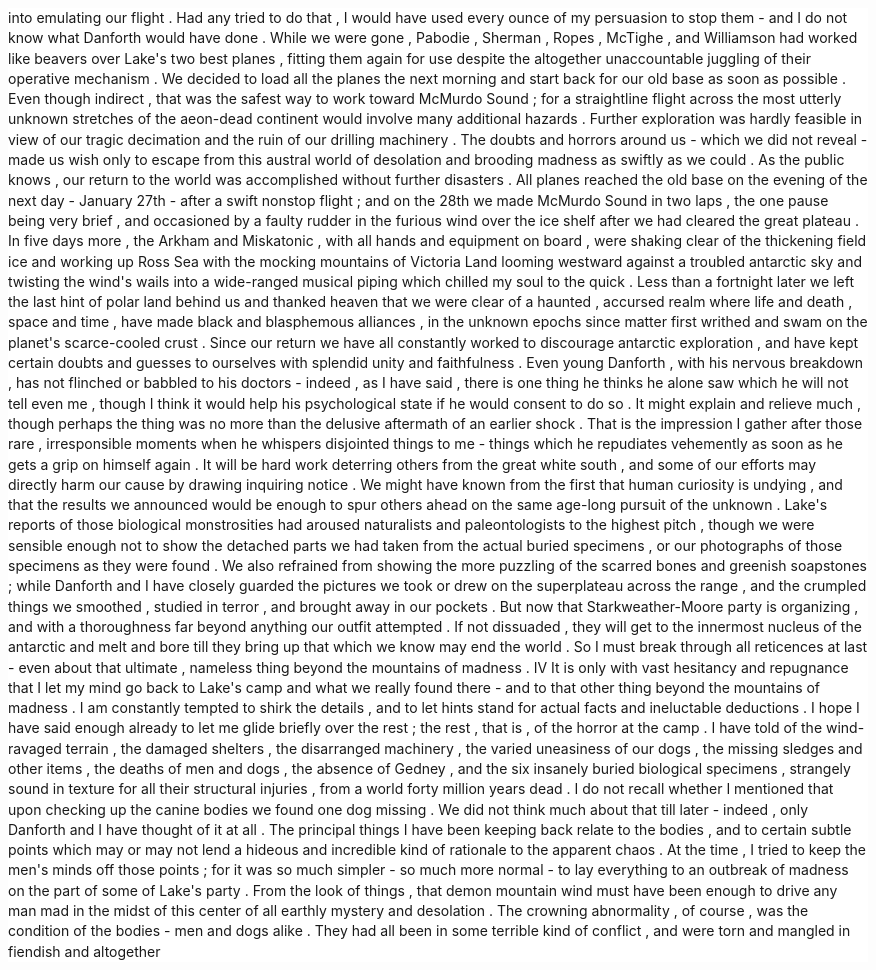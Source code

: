 into emulating our flight . Had any tried to do that , I would have used every ounce of my persuasion to stop them - and I do not know what Danforth would have done . While we were gone , Pabodie , Sherman , Ropes , McTighe , and Williamson had worked like beavers over Lake's two best planes , fitting them again for use despite the altogether unaccountable juggling of their operative mechanism . We decided to load all the planes the next morning and start back for our old base as soon as possible . Even though indirect , that was the safest way to work toward McMurdo Sound ; for a straightline flight across the most utterly unknown stretches of the aeon-dead continent would involve many additional hazards . Further exploration was hardly feasible in view of our tragic decimation and the ruin of our drilling machinery . The doubts and horrors around us - which we did not reveal - made us wish only to escape from this austral world of desolation and brooding madness as swiftly as we could . As the public knows , our return to the world was accomplished without further disasters . All planes reached the old base on the evening of the next day - January 27th - after a swift nonstop flight ; and on the 28th we made McMurdo Sound in two laps , the one pause being very brief , and occasioned by a faulty rudder in the furious wind over the ice shelf after we had cleared the great plateau . In five days more , the Arkham and Miskatonic , with all hands and equipment on board , were shaking clear of the thickening field ice and working up Ross Sea with the mocking mountains of Victoria Land looming westward against a troubled antarctic sky and twisting the wind's wails into a wide-ranged musical piping which chilled my soul to the quick . Less than a fortnight later we left the last hint of polar land behind us and thanked heaven that we were clear of a haunted , accursed realm where life and death , space and time , have made black and blasphemous alliances , in the unknown epochs since matter first writhed and swam on the planet's scarce-cooled crust . Since our return we have all constantly worked to discourage antarctic exploration , and have kept certain doubts and guesses to ourselves with splendid unity and faithfulness . Even young Danforth , with his nervous breakdown , has not flinched or babbled to his doctors - indeed , as I have said , there is one thing he thinks he alone saw which he will not tell even me , though I think it would help his psychological state if he would consent to do so . It might explain and relieve much , though perhaps the thing was no more than the delusive aftermath of an earlier shock . That is the impression I gather after those rare , irresponsible moments when he whispers disjointed things to me - things which he repudiates vehemently as soon as he gets a grip on himself again . It will be hard work deterring others from the great white south , and some of our efforts may directly harm our cause by drawing inquiring notice . We might have known from the first that human curiosity is undying , and that the results we announced would be enough to spur others ahead on the same age-long pursuit of the unknown . Lake's reports of those biological monstrosities had aroused naturalists and paleontologists to the highest pitch , though we were sensible enough not to show the detached parts we had taken from the actual buried specimens , or our photographs of those specimens as they were found . We also refrained from showing the more puzzling of the scarred bones and greenish soapstones ; while Danforth and I have closely guarded the pictures we took or drew on the superplateau across the range , and the crumpled things we smoothed , studied in terror , and brought away in our pockets . But now that Starkweather-Moore party is organizing , and with a thoroughness far beyond anything our outfit attempted . If not dissuaded , they will get to the innermost nucleus of the antarctic and melt and bore till they bring up that which we know may end the world . So I must break through all reticences at last - even about that ultimate , nameless thing beyond the mountains of madness . IV It is only with vast hesitancy and repugnance that I let my mind go back to Lake's camp and what we really found there - and to that other thing beyond the mountains of madness . I am constantly tempted to shirk the details , and to let hints stand for actual facts and ineluctable deductions . I hope I have said enough already to let me glide briefly over the rest ; the rest , that is , of the horror at the camp . I have told of the wind-ravaged terrain , the damaged shelters , the disarranged machinery , the varied uneasiness of our dogs , the missing sledges and other items , the deaths of men and dogs , the absence of Gedney , and the six insanely buried biological specimens , strangely sound in texture for all their structural injuries , from a world forty million years dead . I do not recall whether I mentioned that upon checking up the canine bodies we found one dog missing . We did not think much about that till later - indeed , only Danforth and I have thought of it at all . The principal things I have been keeping back relate to the bodies , and to certain subtle points which may or may not lend a hideous and incredible kind of rationale to the apparent chaos . At the time , I tried to keep the men's minds off those points ; for it was so much simpler - so much more normal - to lay everything to an outbreak of madness on the part of some of Lake's party . From the look of things , that demon mountain wind must have been enough to drive any man mad in the midst of this center of all earthly mystery and desolation . The crowning abnormality , of course , was the condition of the bodies - men and dogs alike . They had all been in some terrible kind of conflict , and were torn and mangled in fiendish and altogether